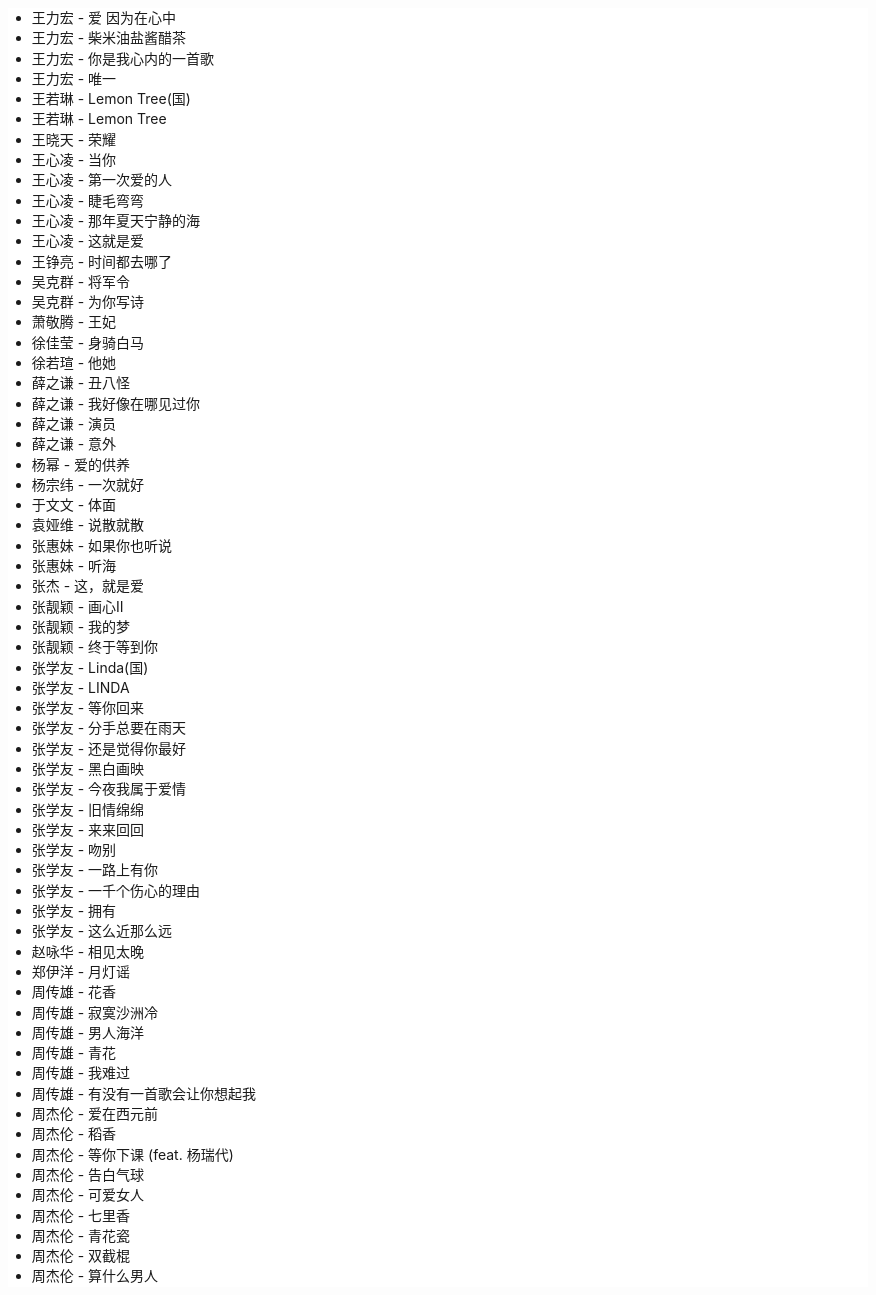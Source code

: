 - 王力宏 - 爱 因为在心中
- 王力宏 - 柴米油盐酱醋茶
- 王力宏 - 你是我心内的一首歌
- 王力宏 - 唯一
- 王若琳 - Lemon Tree(国)
- 王若琳 - Lemon Tree
- 王晓天 - 荣耀
- 王心凌 - 当你
- 王心凌 - 第一次爱的人
- 王心凌 - 睫毛弯弯
- 王心凌 - 那年夏天宁静的海
- 王心凌 - 这就是爱
- 王铮亮 - 时间都去哪了
- 吴克群 - 将军令
- 吴克群 - 为你写诗
- 萧敬腾 - 王妃
- 徐佳莹 - 身骑白马
- 徐若瑄 - 他她
- 薛之谦 - 丑八怪
- 薛之谦 - 我好像在哪见过你
- 薛之谦 - 演员
- 薛之谦 - 意外
- 杨幂 - 爱的供养
- 杨宗纬 - 一次就好
- 于文文 - 体面
- 袁娅维 - 说散就散
- 张惠妹 - 如果你也听说
- 张惠妹 - 听海
- 张杰 - 这，就是爱
- 张靓颖 - 画心Ⅱ
- 张靓颖 - 我的梦
- 张靓颖 - 终于等到你
- 张学友 - Linda(国)
- 张学友 - LINDA
- 张学友 - 等你回来
- 张学友 - 分手总要在雨天
- 张学友 - 还是觉得你最好
- 张学友 - 黑白画映
- 张学友 - 今夜我属于爱情
- 张学友 - 旧情绵绵
- 张学友 - 来来回回
- 张学友 - 吻别
- 张学友 - 一路上有你
- 张学友 - 一千个伤心的理由
- 张学友 - 拥有
- 张学友 - 这么近那么远
- 赵咏华 - 相见太晚
- 郑伊洋 - 月灯谣
- 周传雄 - 花香
- 周传雄 - 寂寞沙洲冷
- 周传雄 - 男人海洋
- 周传雄 - 青花
- 周传雄 - 我难过
- 周传雄 - 有没有一首歌会让你想起我
- 周杰伦 - 爱在西元前
- 周杰伦 - 稻香
- 周杰伦 - 等你下课 (feat. 杨瑞代)
- 周杰伦 - 告白气球
- 周杰伦 - 可爱女人
- 周杰伦 - 七里香
- 周杰伦 - 青花瓷
- 周杰伦 - 双截棍
- 周杰伦 - 算什么男人
